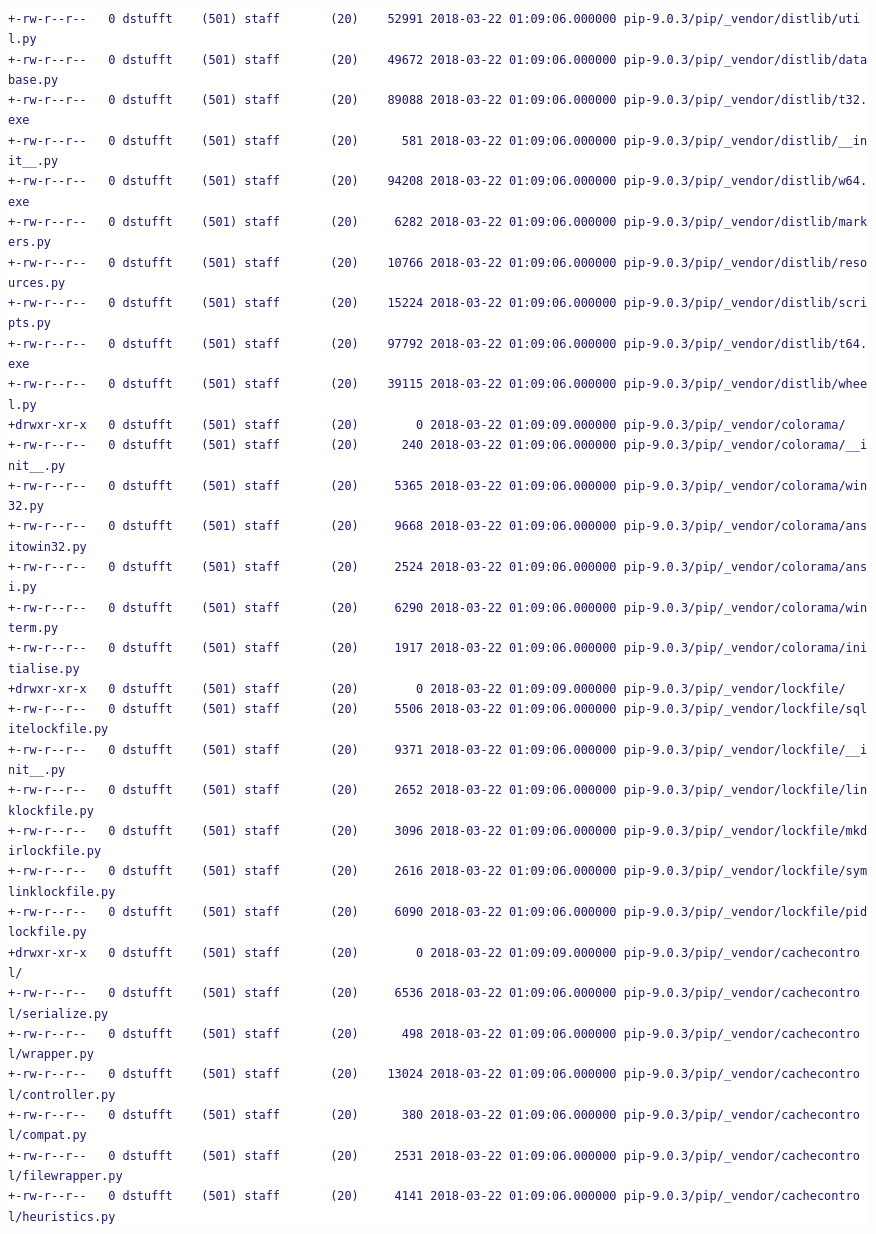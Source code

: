 ```diff
+-rw-r--r--   0 dstufft    (501) staff       (20)    52991 2018-03-22 01:09:06.000000 pip-9.0.3/pip/_vendor/distlib/util.py
+-rw-r--r--   0 dstufft    (501) staff       (20)    49672 2018-03-22 01:09:06.000000 pip-9.0.3/pip/_vendor/distlib/database.py
+-rw-r--r--   0 dstufft    (501) staff       (20)    89088 2018-03-22 01:09:06.000000 pip-9.0.3/pip/_vendor/distlib/t32.exe
+-rw-r--r--   0 dstufft    (501) staff       (20)      581 2018-03-22 01:09:06.000000 pip-9.0.3/pip/_vendor/distlib/__init__.py
+-rw-r--r--   0 dstufft    (501) staff       (20)    94208 2018-03-22 01:09:06.000000 pip-9.0.3/pip/_vendor/distlib/w64.exe
+-rw-r--r--   0 dstufft    (501) staff       (20)     6282 2018-03-22 01:09:06.000000 pip-9.0.3/pip/_vendor/distlib/markers.py
+-rw-r--r--   0 dstufft    (501) staff       (20)    10766 2018-03-22 01:09:06.000000 pip-9.0.3/pip/_vendor/distlib/resources.py
+-rw-r--r--   0 dstufft    (501) staff       (20)    15224 2018-03-22 01:09:06.000000 pip-9.0.3/pip/_vendor/distlib/scripts.py
+-rw-r--r--   0 dstufft    (501) staff       (20)    97792 2018-03-22 01:09:06.000000 pip-9.0.3/pip/_vendor/distlib/t64.exe
+-rw-r--r--   0 dstufft    (501) staff       (20)    39115 2018-03-22 01:09:06.000000 pip-9.0.3/pip/_vendor/distlib/wheel.py
+drwxr-xr-x   0 dstufft    (501) staff       (20)        0 2018-03-22 01:09:09.000000 pip-9.0.3/pip/_vendor/colorama/
+-rw-r--r--   0 dstufft    (501) staff       (20)      240 2018-03-22 01:09:06.000000 pip-9.0.3/pip/_vendor/colorama/__init__.py
+-rw-r--r--   0 dstufft    (501) staff       (20)     5365 2018-03-22 01:09:06.000000 pip-9.0.3/pip/_vendor/colorama/win32.py
+-rw-r--r--   0 dstufft    (501) staff       (20)     9668 2018-03-22 01:09:06.000000 pip-9.0.3/pip/_vendor/colorama/ansitowin32.py
+-rw-r--r--   0 dstufft    (501) staff       (20)     2524 2018-03-22 01:09:06.000000 pip-9.0.3/pip/_vendor/colorama/ansi.py
+-rw-r--r--   0 dstufft    (501) staff       (20)     6290 2018-03-22 01:09:06.000000 pip-9.0.3/pip/_vendor/colorama/winterm.py
+-rw-r--r--   0 dstufft    (501) staff       (20)     1917 2018-03-22 01:09:06.000000 pip-9.0.3/pip/_vendor/colorama/initialise.py
+drwxr-xr-x   0 dstufft    (501) staff       (20)        0 2018-03-22 01:09:09.000000 pip-9.0.3/pip/_vendor/lockfile/
+-rw-r--r--   0 dstufft    (501) staff       (20)     5506 2018-03-22 01:09:06.000000 pip-9.0.3/pip/_vendor/lockfile/sqlitelockfile.py
+-rw-r--r--   0 dstufft    (501) staff       (20)     9371 2018-03-22 01:09:06.000000 pip-9.0.3/pip/_vendor/lockfile/__init__.py
+-rw-r--r--   0 dstufft    (501) staff       (20)     2652 2018-03-22 01:09:06.000000 pip-9.0.3/pip/_vendor/lockfile/linklockfile.py
+-rw-r--r--   0 dstufft    (501) staff       (20)     3096 2018-03-22 01:09:06.000000 pip-9.0.3/pip/_vendor/lockfile/mkdirlockfile.py
+-rw-r--r--   0 dstufft    (501) staff       (20)     2616 2018-03-22 01:09:06.000000 pip-9.0.3/pip/_vendor/lockfile/symlinklockfile.py
+-rw-r--r--   0 dstufft    (501) staff       (20)     6090 2018-03-22 01:09:06.000000 pip-9.0.3/pip/_vendor/lockfile/pidlockfile.py
+drwxr-xr-x   0 dstufft    (501) staff       (20)        0 2018-03-22 01:09:09.000000 pip-9.0.3/pip/_vendor/cachecontrol/
+-rw-r--r--   0 dstufft    (501) staff       (20)     6536 2018-03-22 01:09:06.000000 pip-9.0.3/pip/_vendor/cachecontrol/serialize.py
+-rw-r--r--   0 dstufft    (501) staff       (20)      498 2018-03-22 01:09:06.000000 pip-9.0.3/pip/_vendor/cachecontrol/wrapper.py
+-rw-r--r--   0 dstufft    (501) staff       (20)    13024 2018-03-22 01:09:06.000000 pip-9.0.3/pip/_vendor/cachecontrol/controller.py
+-rw-r--r--   0 dstufft    (501) staff       (20)      380 2018-03-22 01:09:06.000000 pip-9.0.3/pip/_vendor/cachecontrol/compat.py
+-rw-r--r--   0 dstufft    (501) staff       (20)     2531 2018-03-22 01:09:06.000000 pip-9.0.3/pip/_vendor/cachecontrol/filewrapper.py
+-rw-r--r--   0 dstufft    (501) staff       (20)     4141 2018-03-22 01:09:06.000000 pip-9.0.3/pip/_vendor/cachecontrol/heuristics.py
```
